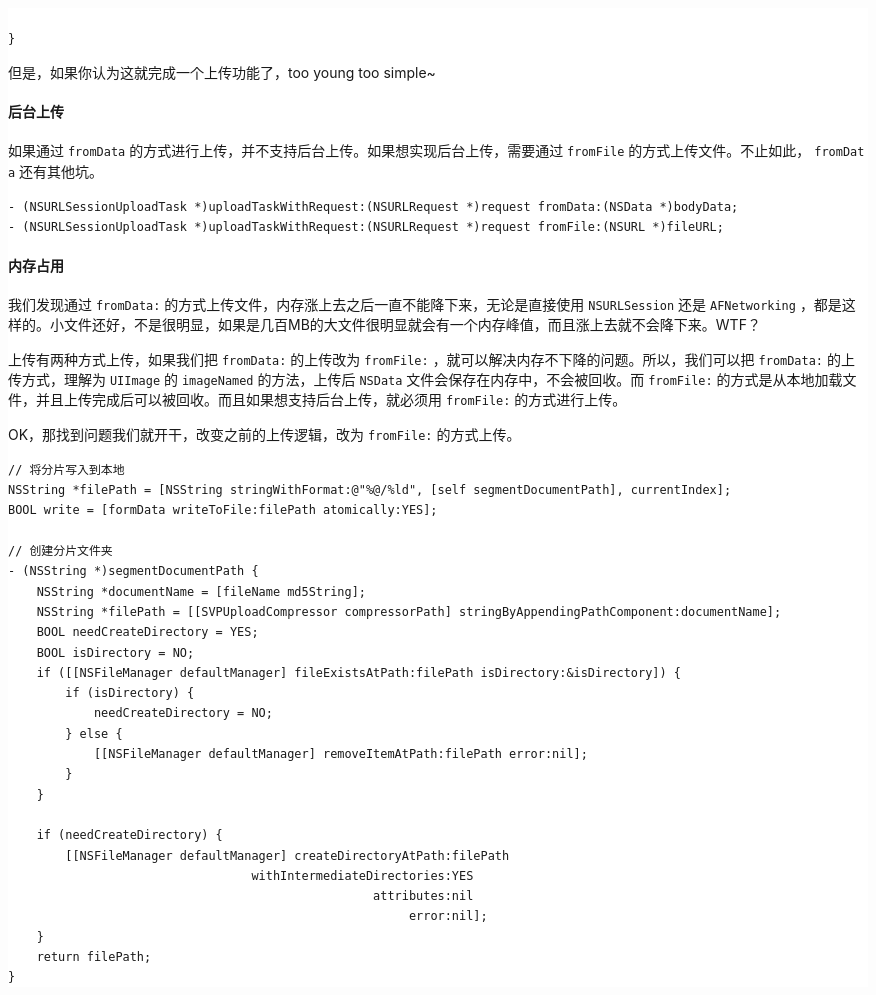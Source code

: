 ```
    
}
```

但是，如果你认为这就完成一个上传功能了，too young too simple~

#### 后台上传

如果通过 `fromData` 的方式进行上传，并不支持后台上传。如果想实现后台上传，需要通过 `fromFile` 的方式上传文件。不止如此， `fromData` 还有其他坑。

```
- (NSURLSessionUploadTask *)uploadTaskWithRequest:(NSURLRequest *)request fromData:(NSData *)bodyData;
- (NSURLSessionUploadTask *)uploadTaskWithRequest:(NSURLRequest *)request fromFile:(NSURL *)fileURL;
```

#### 内存占用

我们发现通过 `fromData:` 的方式上传文件，内存涨上去之后一直不能降下来，无论是直接使用 `NSURLSession` 还是 `AFNetworking` ，都是这样的。小文件还好，不是很明显，如果是几百MB的大文件很明显就会有一个内存峰值，而且涨上去就不会降下来。WTF？

上传有两种方式上传，如果我们把 `fromData:` 的上传改为 `fromFile:` ，就可以解决内存不下降的问题。所以，我们可以把 `fromData:` 的上传方式，理解为 `UIImage` 的 `imageNamed` 的方法，上传后 `NSData` 文件会保存在内存中，不会被回收。而 `fromFile:` 的方式是从本地加载文件，并且上传完成后可以被回收。而且如果想支持后台上传，就必须用 `fromFile:` 的方式进行上传。

OK，那找到问题我们就开干，改变之前的上传逻辑，改为 `fromFile:` 的方式上传。

```
// 将分片写入到本地
NSString *filePath = [NSString stringWithFormat:@"%@/%ld", [self segmentDocumentPath], currentIndex];
BOOL write = [formData writeToFile:filePath atomically:YES];

// 创建分片文件夹
- (NSString *)segmentDocumentPath {
    NSString *documentName = [fileName md5String];
    NSString *filePath = [[SVPUploadCompressor compressorPath] stringByAppendingPathComponent:documentName];
    BOOL needCreateDirectory = YES;
    BOOL isDirectory = NO;
    if ([[NSFileManager defaultManager] fileExistsAtPath:filePath isDirectory:&isDirectory]) {
        if (isDirectory) {
            needCreateDirectory = NO;
        } else {
            [[NSFileManager defaultManager] removeItemAtPath:filePath error:nil];
        }
    }
    
    if (needCreateDirectory) {
        [[NSFileManager defaultManager] createDirectoryAtPath:filePath
                                  withIntermediateDirectories:YES
                                                   attributes:nil
                                                        error:nil];
    }
    return filePath;
}
```
